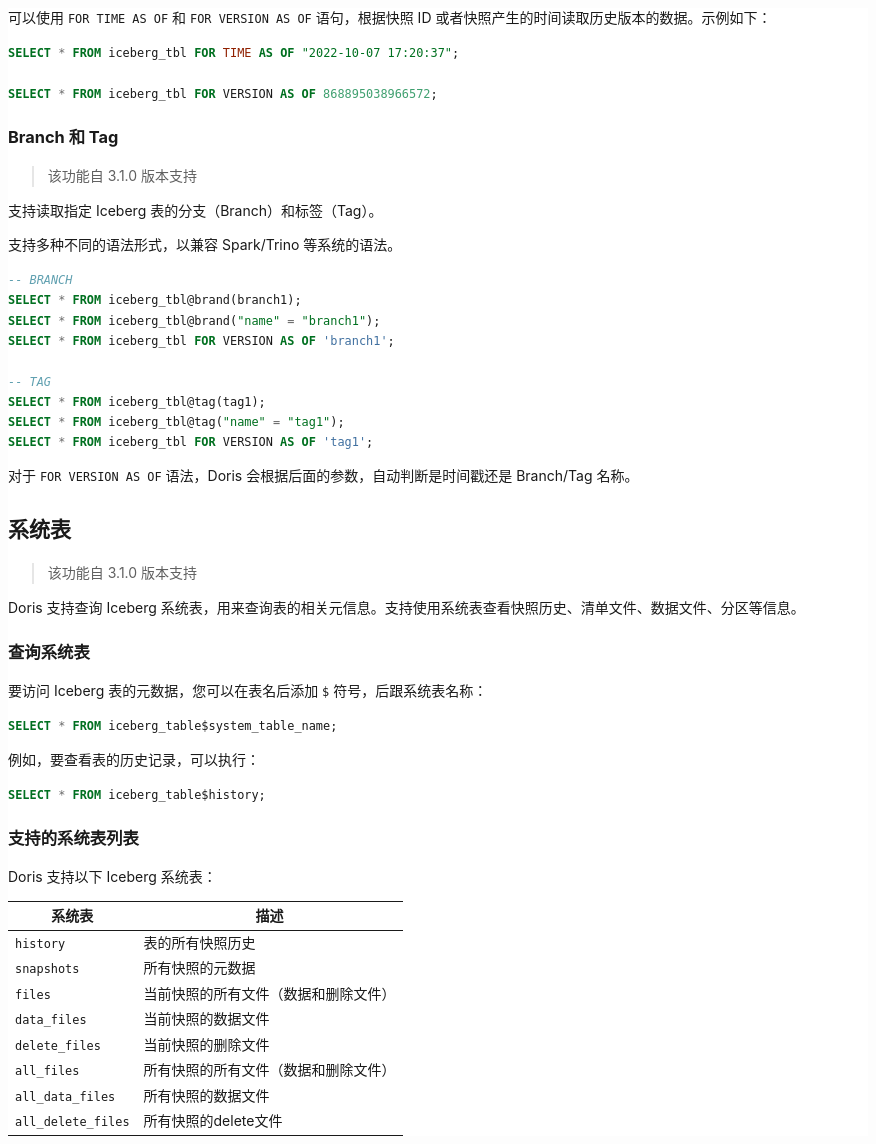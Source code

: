 可以使用 `FOR TIME AS OF` 和 `FOR VERSION AS OF` 语句，根据快照 ID 或者快照产生的时间读取历史版本的数据。示例如下：

```sql
SELECT * FROM iceberg_tbl FOR TIME AS OF "2022-10-07 17:20:37";

SELECT * FROM iceberg_tbl FOR VERSION AS OF 868895038966572;
```

### Branch 和 Tag

> 该功能自 3.1.0 版本支持

支持读取指定 Iceberg 表的分支（Branch）和标签（Tag）。

支持多种不同的语法形式，以兼容 Spark/Trino 等系统的语法。

```sql
-- BRANCH
SELECT * FROM iceberg_tbl@brand(branch1);
SELECT * FROM iceberg_tbl@brand("name" = "branch1");
SELECT * FROM iceberg_tbl FOR VERSION AS OF 'branch1';

-- TAG
SELECT * FROM iceberg_tbl@tag(tag1);
SELECT * FROM iceberg_tbl@tag("name" = "tag1");
SELECT * FROM iceberg_tbl FOR VERSION AS OF 'tag1';
```

对于 `FOR VERSION AS OF` 语法，Doris 会根据后面的参数，自动判断是时间戳还是 Branch/Tag 名称。

## 系统表
>该功能自 3.1.0 版本支持

Doris 支持查询 Iceberg 系统表，用来查询表的相关元信息。支持使用系统表查看快照历史、清单文件、数据文件、分区等信息。

### 查询系统表

要访问 Iceberg 表的元数据，您可以在表名后添加 `$` 符号，后跟系统表名称：

```sql
SELECT * FROM iceberg_table$system_table_name;
```

例如，要查看表的历史记录，可以执行：

```sql
SELECT * FROM iceberg_table$history;
```

### 支持的系统表列表

Doris 支持以下 Iceberg 系统表：

| 系统表 | 描述 |
|--------|------|
| `history` | 表的所有快照历史 |
| `snapshots` | 所有快照的元数据 |
| `files` | 当前快照的所有文件（数据和删除文件） |
| `data_files` | 当前快照的数据文件 |
| `delete_files` | 当前快照的删除文件 |
| `all_files` | 所有快照的所有文件（数据和删除文件） |
| `all_data_files` | 所有快照的数据文件 |
| `all_delete_files` | 所有快照的delete文件 |